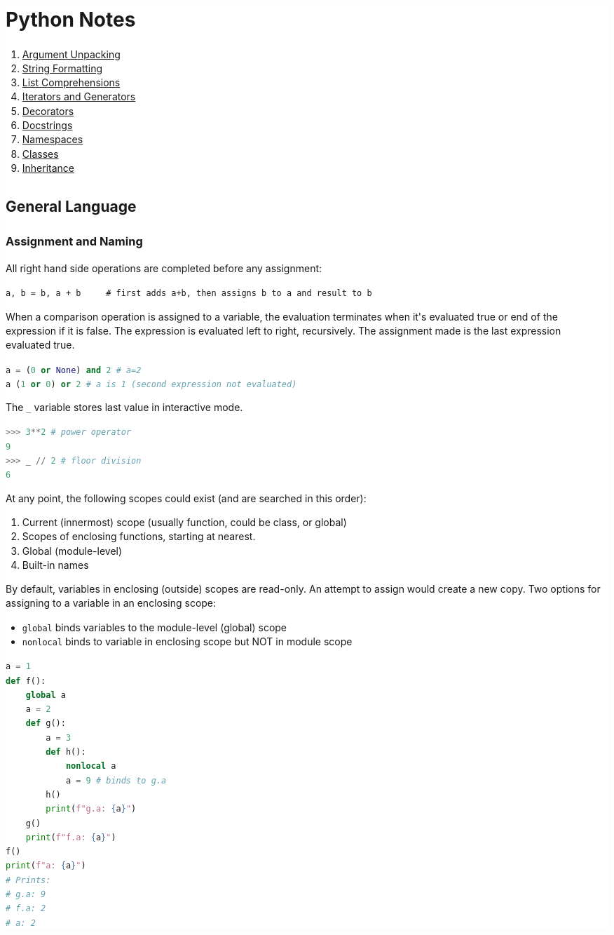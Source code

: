# Python Notes
1. [Argument Unpacking](#argument-and-unpacking)
1. [String Formatting](#string-formatting)
1. [List Comprehensions](#list-comprehensions)
1. [Iterators and Generators](#iterators-and-generators)
1. [Decorators](#decorators)
1. [Docstrings](#docstrings)
1. [Namespaces](#namespaces)
1. [Classes](#classes)
1. [Inheritance](#inheritance)

## General Language
### Assignment and Naming
All right hand side operations are completed before any assignment:
```
a, b = b, a + b     # first adds a+b, then assigns b to a and result to b
```
When a comparison operation is assigned to a variable, the evaluation terminates when it's evaluated true or end of the expression if it is false.  The expression is evaluated left to right, recursively.  The assignment made is the last expression evaluated true.
```python
a = (0 or None) and 2 # a=2
a (1 or 0) or 2 # a is 1 (second expression not evaluated)
```
The `_` variable stores last value in interactive mode.
```python
>>> 3**2 # power operator
9
>>> _ // 2 # floor division
6
```
At any point, the following scopes could exist (and are searched in this order):
1. Current (innermost) scope (usually function, could be class, or global)
1. Scopes of enclosing functions, starting at nearest.
1. Global (module-level)
1. Built-in names

By default, variables in enclosing (outside) scopes are read-only.  An attempt to assign would create a new copy.  Two options for assigning to a variable in an enclosing scope:
* `global` binds variables to the module-level (global) scope
* `nonlocal` binds to variable in enclosing scope but NOT in module scope

```python
a = 1
def f():
    global a
    a = 2
    def g():
        a = 3
        def h():
            nonlocal a
            a = 9 # binds to g.a
        h()
        print(f"g.a: {a}")
    g()
    print(f"f.a: {a}")
f()
print(f"a: {a}")
# Prints:
# g.a: 9
# f.a: 2
# a: 2
```